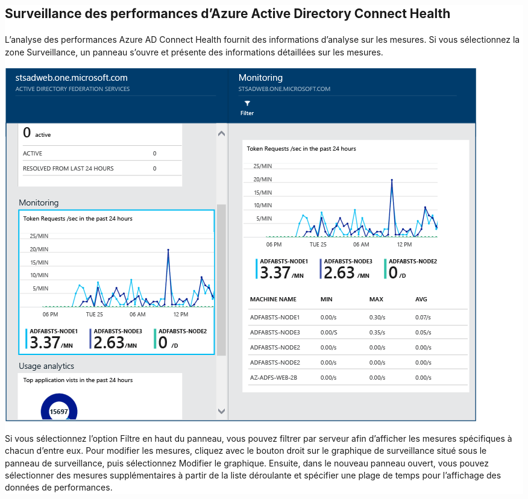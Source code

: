 
## Surveillance des performances d’Azure Active Directory Connect Health
L’analyse des performances Azure AD Connect Health fournit des informations d’analyse sur les mesures. Si vous sélectionnez la zone Surveillance, un panneau s’ouvre et présente des informations détaillées sur les mesures.


![Portail Azure AD Connect Health](./media/active-directory-aadconnect-health/perf1.png)


Si vous sélectionnez l’option Filtre en haut du panneau, vous pouvez filtrer par serveur afin d’afficher les mesures spécifiques à chacun d’entre eux. Pour modifier les mesures, cliquez avec le bouton droit sur le graphique de surveillance situé sous le panneau de surveillance, puis sélectionnez Modifier le graphique. Ensuite, dans le nouveau panneau ouvert, vous pouvez sélectionner des mesures supplémentaires à partir de la liste déroulante et spécifier une plage de temps pour l’affichage des données de performances.

